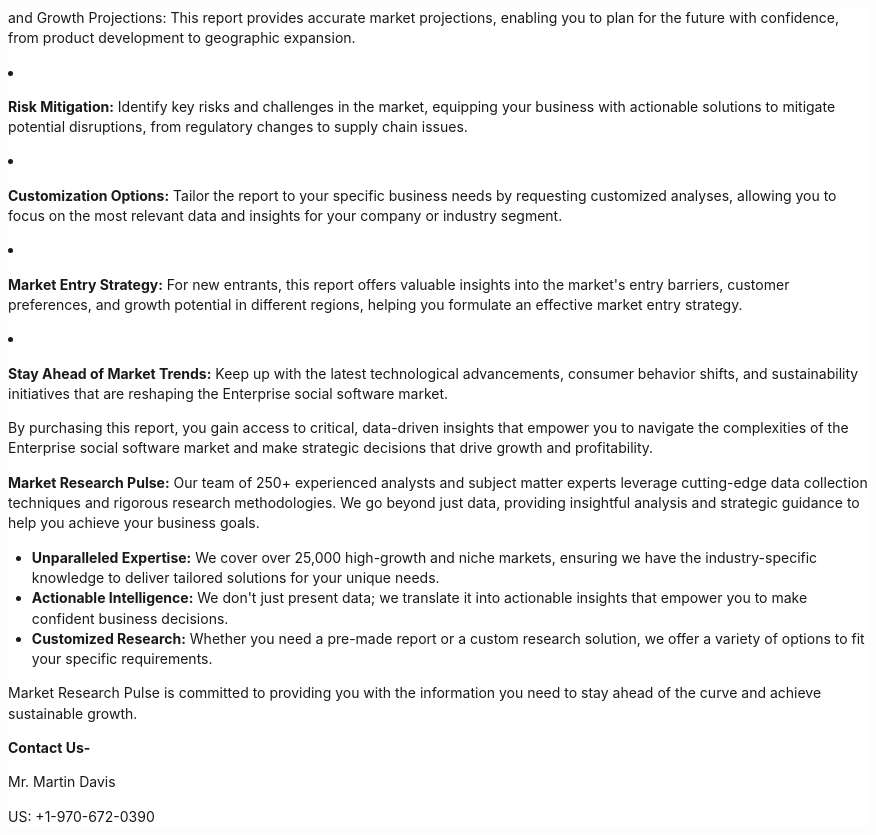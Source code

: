 and Growth Projections:</strong> This report provides accurate market projections, enabling you to plan for the future with confidence, from product development to geographic expansion.</p></li><li><p><strong>Risk Mitigation:</strong> Identify key risks and challenges in the market, equipping your business with actionable solutions to mitigate potential disruptions, from regulatory changes to supply chain issues.</p></li><li><p><strong>Customization Options:</strong> Tailor the report to your specific business needs by requesting customized analyses, allowing you to focus on the most relevant data and insights for your company or industry segment.</p></li><li><p><strong>Market Entry Strategy:</strong> For new entrants, this report offers valuable insights into the market's entry barriers, customer preferences, and growth potential in different regions, helping you formulate an effective market entry strategy.</p></li><li><p><strong>Stay Ahead of Market Trends:</strong> Keep up with the latest technological advancements, consumer behavior shifts, and sustainability initiatives that are reshaping the Enterprise social software market.</p></li></ol><p>By purchasing this report, you gain access to critical, data-driven insights that empower you to navigate the complexities of the Enterprise social software market and make strategic decisions that drive growth and profitability.</p><p><strong>Market Research Pulse:</strong>&nbsp;Our team of 250+ experienced analysts and subject matter experts leverage cutting-edge data collection techniques and rigorous research methodologies. We go beyond just data, providing insightful analysis and strategic guidance to help you achieve your business goals.</p><ul><li><strong>Unparalleled Expertise:</strong>&nbsp;We cover over 25,000 high-growth and niche markets, ensuring we have the industry-specific knowledge to deliver tailored solutions for your unique needs.</li><li><strong>Actionable Intelligence:</strong>&nbsp;We don't just present data; we translate it into actionable insights that empower you to make confident business decisions.</li><li><strong>Customized Research:</strong>&nbsp;Whether you need a pre-made report or a custom research solution, we offer a variety of options to fit your specific requirements.</li></ul><p>Market Research Pulse is committed to providing you with the information you need to stay ahead of the curve and achieve sustainable growth.</p><p><strong>Contact Us-</strong></p><p>Mr. Martin Davis</p><p>US: +1-970-672-0390</p>
